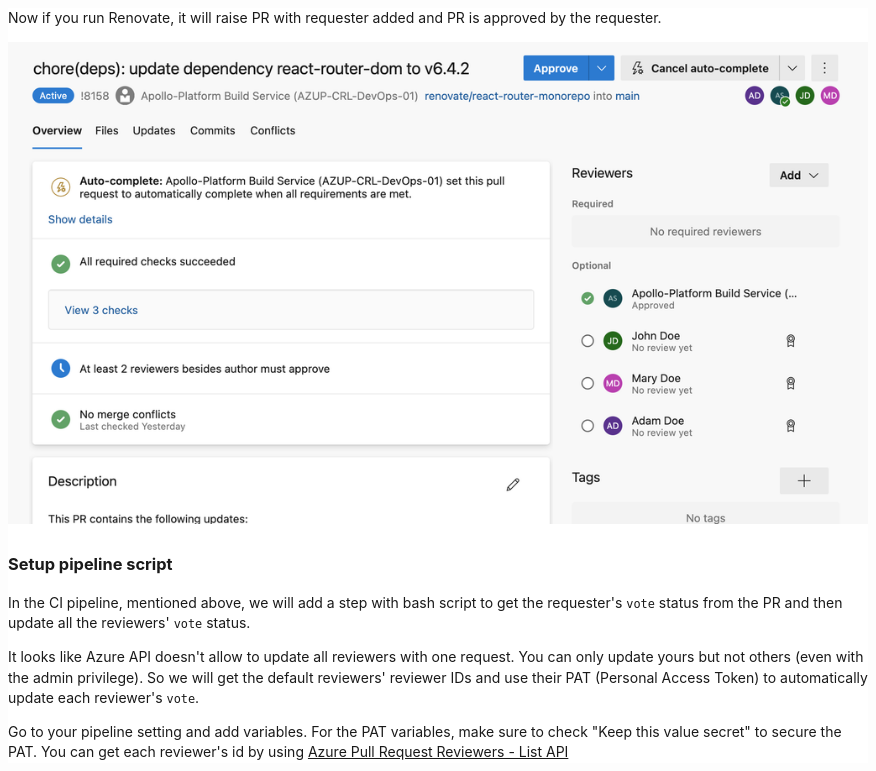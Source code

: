 Now if you run Renovate, it will raise PR with requester added and PR is approved by the requester. 

![2022-10-27-azure-auto-approve.png](/assets/images/posts/2022-10-27-azure-auto-approve.png)

### Setup pipeline script

In the CI pipeline, mentioned above, we will add a step with bash script to get the requester's `vote` status from the PR and then update all the reviewers' `vote` status.

It looks like Azure API doesn't allow to update all reviewers with one request. You can only update yours but not others (even with the admin privilege). So we will get the default reviewers' reviewer IDs and use their PAT (Personal Access Token) to automatically update each reviewer's `vote`. 

Go to your pipeline setting and add variables. For the PAT variables, make sure to check "Keep this value secret" to secure the PAT. You can get each reviewer's id by using <a href="https://learn.microsoft.com/en-us/rest/api/azure/devops/git/pull-request-reviewers/list?view=azure-devops-rest-6.0&tabs=HTTP" target="_blank">Azure Pull Request Reviewers - List API</a>
